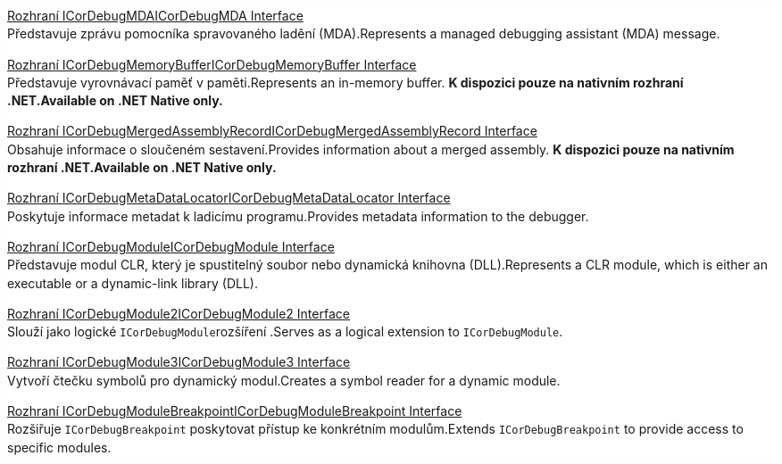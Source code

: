  <span data-ttu-id="2d109-276">[Rozhraní ICorDebugMDA](icordebugmda-interface.md)</span><span class="sxs-lookup"><span data-stu-id="2d109-276">[ICorDebugMDA Interface](icordebugmda-interface.md)</span></span>\
 <span data-ttu-id="2d109-277">Představuje zprávu pomocníka spravovaného ladění (MDA).</span><span class="sxs-lookup"><span data-stu-id="2d109-277">Represents a managed debugging assistant (MDA) message.</span></span>  
  
 <span data-ttu-id="2d109-278">[Rozhraní ICorDebugMemoryBuffer](icordebugmemorybuffer-interface.md)</span><span class="sxs-lookup"><span data-stu-id="2d109-278">[ICorDebugMemoryBuffer Interface](icordebugmemorybuffer-interface.md)</span></span>\
 <span data-ttu-id="2d109-279">Představuje vyrovnávací paměť v paměti.</span><span class="sxs-lookup"><span data-stu-id="2d109-279">Represents an in-memory buffer.</span></span> <span data-ttu-id="2d109-280">**K dispozici pouze na nativním rozhraní .NET.**</span><span class="sxs-lookup"><span data-stu-id="2d109-280">**Available on .NET Native only.**</span></span>  
  
 <span data-ttu-id="2d109-281">[Rozhraní ICorDebugMergedAssemblyRecord](icordebugmergedassemblyrecord-interface.md)</span><span class="sxs-lookup"><span data-stu-id="2d109-281">[ICorDebugMergedAssemblyRecord Interface](icordebugmergedassemblyrecord-interface.md)</span></span>\
 <span data-ttu-id="2d109-282">Obsahuje informace o sloučeném sestavení.</span><span class="sxs-lookup"><span data-stu-id="2d109-282">Provides information about a merged assembly.</span></span> <span data-ttu-id="2d109-283">**K dispozici pouze na nativním rozhraní .NET.**</span><span class="sxs-lookup"><span data-stu-id="2d109-283">**Available on .NET Native only.**</span></span>  
  
 <span data-ttu-id="2d109-284">[Rozhraní ICorDebugMetaDataLocator](icordebugmetadatalocator-interface.md)</span><span class="sxs-lookup"><span data-stu-id="2d109-284">[ICorDebugMetaDataLocator Interface](icordebugmetadatalocator-interface.md)</span></span>\
 <span data-ttu-id="2d109-285">Poskytuje informace metadat k ladicímu programu.</span><span class="sxs-lookup"><span data-stu-id="2d109-285">Provides metadata information to the debugger.</span></span>  
  
 <span data-ttu-id="2d109-286">[Rozhraní ICorDebugModule](icordebugmodule-interface.md)</span><span class="sxs-lookup"><span data-stu-id="2d109-286">[ICorDebugModule Interface](icordebugmodule-interface.md)</span></span>\
 <span data-ttu-id="2d109-287">Představuje modul CLR, který je spustitelný soubor nebo dynamická knihovna (DLL).</span><span class="sxs-lookup"><span data-stu-id="2d109-287">Represents a CLR module, which is either an executable or a dynamic-link library (DLL).</span></span>  
  
 <span data-ttu-id="2d109-288">[Rozhraní ICorDebugModule2](icordebugmodule2-interface.md)</span><span class="sxs-lookup"><span data-stu-id="2d109-288">[ICorDebugModule2 Interface](icordebugmodule2-interface.md)</span></span>\
 <span data-ttu-id="2d109-289">Slouží jako logické `ICorDebugModule`rozšíření .</span><span class="sxs-lookup"><span data-stu-id="2d109-289">Serves as a logical extension to `ICorDebugModule`.</span></span>  
  
 <span data-ttu-id="2d109-290">[Rozhraní ICorDebugModule3](icordebugmodule3-interface.md)</span><span class="sxs-lookup"><span data-stu-id="2d109-290">[ICorDebugModule3 Interface](icordebugmodule3-interface.md)</span></span>\
 <span data-ttu-id="2d109-291">Vytvoří čtečku symbolů pro dynamický modul.</span><span class="sxs-lookup"><span data-stu-id="2d109-291">Creates a symbol reader for a dynamic module.</span></span>  
  
 <span data-ttu-id="2d109-292">[Rozhraní ICorDebugModuleBreakpoint](icordebugmodulebreakpoint-interface.md)</span><span class="sxs-lookup"><span data-stu-id="2d109-292">[ICorDebugModuleBreakpoint Interface](icordebugmodulebreakpoint-interface.md)</span></span>\
 <span data-ttu-id="2d109-293">Rozšiřuje `ICorDebugBreakpoint` poskytovat přístup ke konkrétním modulům.</span><span class="sxs-lookup"><span data-stu-id="2d109-293">Extends `ICorDebugBreakpoint` to provide access to specific modules.</span></span>  
  